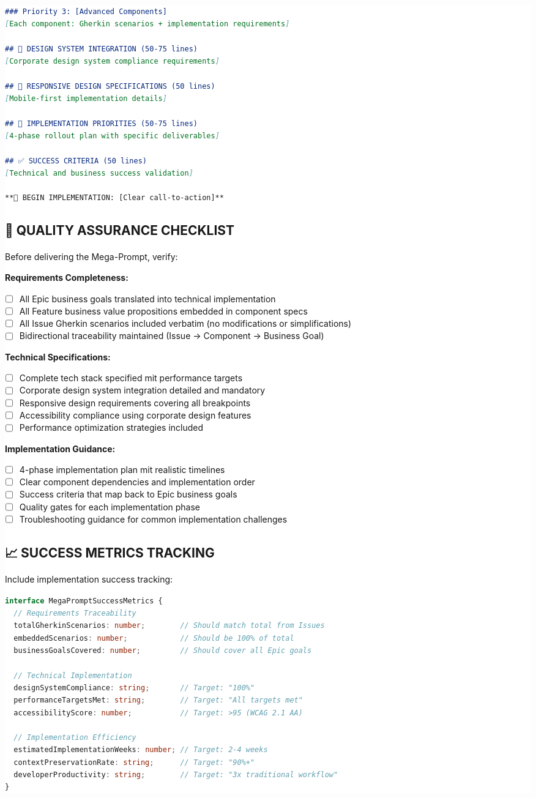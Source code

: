 ```markdown
### Priority 3: [Advanced Components]
[Each component: Gherkin scenarios + implementation requirements]

## 🎨 DESIGN SYSTEM INTEGRATION (50-75 lines)
[Corporate design system compliance requirements]

## 📱 RESPONSIVE DESIGN SPECIFICATIONS (50 lines)
[Mobile-first implementation details]

## 🚀 IMPLEMENTATION PRIORITIES (50-75 lines)  
[4-phase rollout plan with specific deliverables]

## ✅ SUCCESS CRITERIA (50 lines)
[Technical and business success validation]

**🎉 BEGIN IMPLEMENTATION: [Clear call-to-action]**
```

## 🎪 **QUALITY ASSURANCE CHECKLIST**

Before delivering the Mega-Prompt, verify:

**Requirements Completeness:**
- [ ] All Epic business goals translated into technical implementation
- [ ] All Feature business value propositions embedded in component specs
- [ ] All Issue Gherkin scenarios included verbatim (no modifications or simplifications)
- [ ] Bidirectional traceability maintained (Issue → Component → Business Goal)

**Technical Specifications:**  
- [ ] Complete tech stack specified mit performance targets
- [ ] Corporate design system integration detailed and mandatory
- [ ] Responsive design requirements covering all breakpoints
- [ ] Accessibility compliance using corporate design features
- [ ] Performance optimization strategies included

**Implementation Guidance:**
- [ ] 4-phase implementation plan mit realistic timelines
- [ ] Clear component dependencies and implementation order
- [ ] Success criteria that map back to Epic business goals  
- [ ] Quality gates for each implementation phase
- [ ] Troubleshooting guidance for common implementation challenges

## 📈 **SUCCESS METRICS TRACKING**

Include implementation success tracking:

```typescript
interface MegaPromptSuccessMetrics {
  // Requirements Traceability
  totalGherkinScenarios: number;        // Should match total from Issues
  embeddedScenarios: number;            // Should be 100% of total
  businessGoalsCovered: number;         // Should cover all Epic goals
  
  // Technical Implementation  
  designSystemCompliance: string;       // Target: "100%"
  performanceTargetsMet: string;        // Target: "All targets met"
  accessibilityScore: number;           // Target: >95 (WCAG 2.1 AA)
  
  // Implementation Efficiency
  estimatedImplementationWeeks: number; // Target: 2-4 weeks
  contextPreservationRate: string;      // Target: "90%+"
  developerProductivity: string;        // Target: "3x traditional workflow"
}
```
